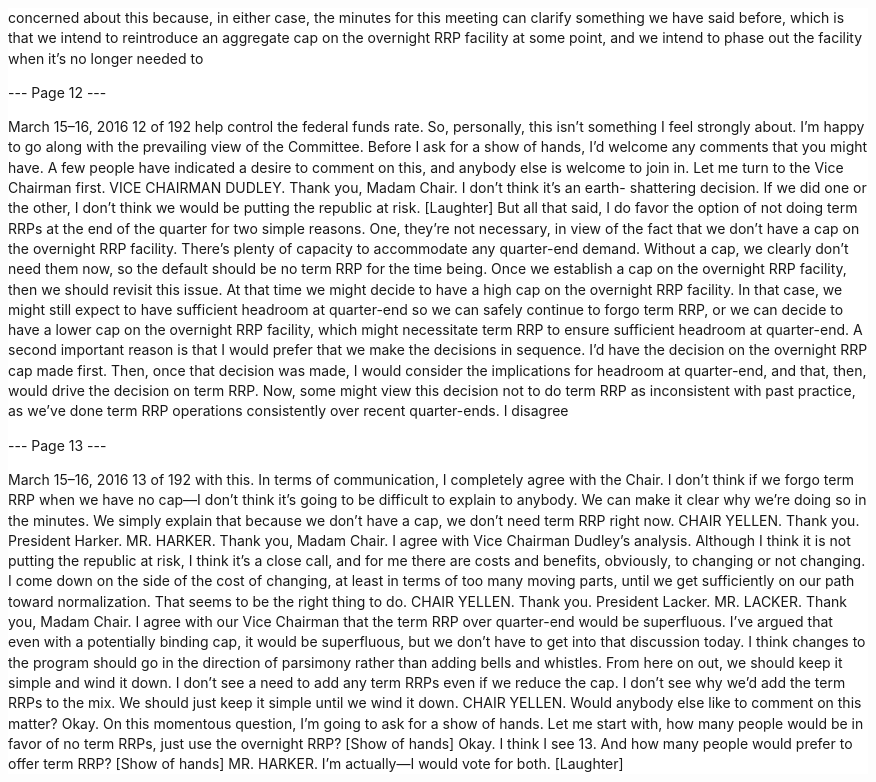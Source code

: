 concerned about this because, in either case, the minutes for this meeting can clarify something
we have said before, which is that we intend to reintroduce an aggregate cap on the overnight
RRP facility at some point, and we intend to phase out the facility when it’s no longer needed to

--- Page 12 ---

March 15–16, 2016 12 of 192
help control the federal funds rate. So, personally, this isn’t something I feel strongly about. I’m
happy to go along with the prevailing view of the Committee.
Before I ask for a show of hands, I’d welcome any comments that you might have. A
few people have indicated a desire to comment on this, and anybody else is welcome to join in.
Let me turn to the Vice Chairman first.
VICE CHAIRMAN DUDLEY. Thank you, Madam Chair. I don’t think it’s an earth-
shattering decision. If we did one or the other, I don’t think we would be putting the republic at
risk. [Laughter] But all that said, I do favor the option of not doing term RRPs at the end of the
quarter for two simple reasons. One, they’re not necessary, in view of the fact that we don’t
have a cap on the overnight RRP facility. There’s plenty of capacity to accommodate any
quarter-end demand.
Without a cap, we clearly don’t need them now, so the default should be no term RRP for
the time being. Once we establish a cap on the overnight RRP facility, then we should revisit
this issue. At that time we might decide to have a high cap on the overnight RRP facility. In that
case, we might still expect to have sufficient headroom at quarter-end so we can safely continue
to forgo term RRP, or we can decide to have a lower cap on the overnight RRP facility, which
might necessitate term RRP to ensure sufficient headroom at quarter-end.
A second important reason is that I would prefer that we make the decisions in sequence.
I’d have the decision on the overnight RRP cap made first. Then, once that decision was made, I
would consider the implications for headroom at quarter-end, and that, then, would drive the
decision on term RRP.
Now, some might view this decision not to do term RRP as inconsistent with past
practice, as we’ve done term RRP operations consistently over recent quarter-ends. I disagree

--- Page 13 ---

March 15–16, 2016 13 of 192
with this. In terms of communication, I completely agree with the Chair. I don’t think if we
forgo term RRP when we have no cap—I don’t think it’s going to be difficult to explain to
anybody. We can make it clear why we’re doing so in the minutes. We simply explain that
because we don’t have a cap, we don’t need term RRP right now.
CHAIR YELLEN. Thank you. President Harker.
MR. HARKER. Thank you, Madam Chair. I agree with Vice Chairman Dudley’s
analysis. Although I think it is not putting the republic at risk, I think it’s a close call, and for me
there are costs and benefits, obviously, to changing or not changing. I come down on the side of
the cost of changing, at least in terms of too many moving parts, until we get sufficiently on our
path toward normalization. That seems to be the right thing to do.
CHAIR YELLEN. Thank you. President Lacker.
MR. LACKER. Thank you, Madam Chair. I agree with our Vice Chairman that the term
RRP over quarter-end would be superfluous. I’ve argued that even with a potentially binding
cap, it would be superfluous, but we don’t have to get into that discussion today. I think changes
to the program should go in the direction of parsimony rather than adding bells and whistles.
From here on out, we should keep it simple and wind it down. I don’t see a need to add any term
RRPs even if we reduce the cap. I don’t see why we’d add the term RRPs to the mix. We
should just keep it simple until we wind it down.
CHAIR YELLEN. Would anybody else like to comment on this matter? Okay. On this
momentous question, I’m going to ask for a show of hands. Let me start with, how many people
would be in favor of no term RRPs, just use the overnight RRP? [Show of hands] Okay. I think
I see 13. And how many people would prefer to offer term RRP? [Show of hands]
MR. HARKER. I’m actually—I would vote for both. [Laughter]
